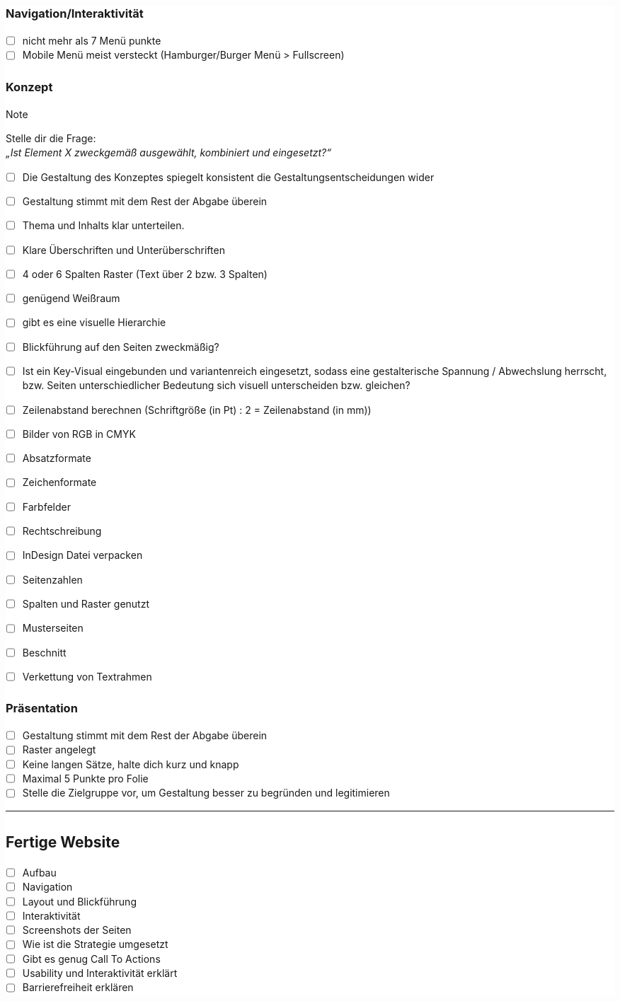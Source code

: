 ### Navigation/Interaktivität

- [ ] nicht mehr als 7 Menü punkte
- [ ] Mobile Menü meist versteckt (Hamburger/Burger Menü > Fullscreen)

### Konzept

> [!NOTE]
> Stelle dir die Frage: <br>_„Ist Element X zweckgemäß ausgewählt, kombiniert und eingesetzt?“_

- [ ] Die Gestaltung des Konzeptes spiegelt konsistent die Gestaltungsentscheidungen wider
- [ ] Gestaltung stimmt mit dem Rest der Abgabe überein
- [ ] Thema und Inhalts klar unterteilen.
- [ ] Klare Überschriften und Unterüberschriften
- [ ] 4 oder 6 Spalten Raster (Text über 2 bzw. 3 Spalten)
- [ ] genügend Weißraum
- [ ] gibt es eine visuelle Hierarchie
- [ ] Blickführung auf den Seiten zweckmäßig?
- [ ] Ist ein Key-Visual eingebunden und variantenreich eingesetzt, sodass eine gestalterische Spannung / Abwechslung herrscht, bzw. Seiten unterschiedlicher Bedeutung sich visuell unterscheiden bzw. gleichen?

- [ ] Zeilenabstand berechnen (Schriftgröße (in Pt) : 2 = Zeilenabstand (in mm))
- [ ] Bilder von RGB in CMYK
- [ ] Absatzformate
- [ ] Zeichenformate
- [ ] Farbfelder
- [ ] Rechtschreibung
- [ ] InDesign Datei verpacken
- [ ] Seitenzahlen
- [ ] Spalten und Raster genutzt
- [ ] Musterseiten
- [ ] Beschnitt
- [ ] Verkettung von Textrahmen

### Präsentation

- [ ] Gestaltung stimmt mit dem Rest der Abgabe überein
- [ ] Raster angelegt
- [ ] Keine langen Sätze, halte dich kurz und knapp
- [ ] Maximal 5 Punkte pro Folie
- [ ] Stelle die Zielgruppe vor, um Gestaltung besser zu begründen und legitimieren

---

## Fertige Website

- [ ] Aufbau
- [ ] Navigation
- [ ] Layout und Blickführung
- [ ] Interaktivität
- [ ] Screenshots der Seiten
- [ ] Wie ist die Strategie umgesetzt
- [ ] Gibt es genug Call To Actions
- [ ] Usability und Interaktivität erklärt
- [ ] Barrierefreiheit erklären
